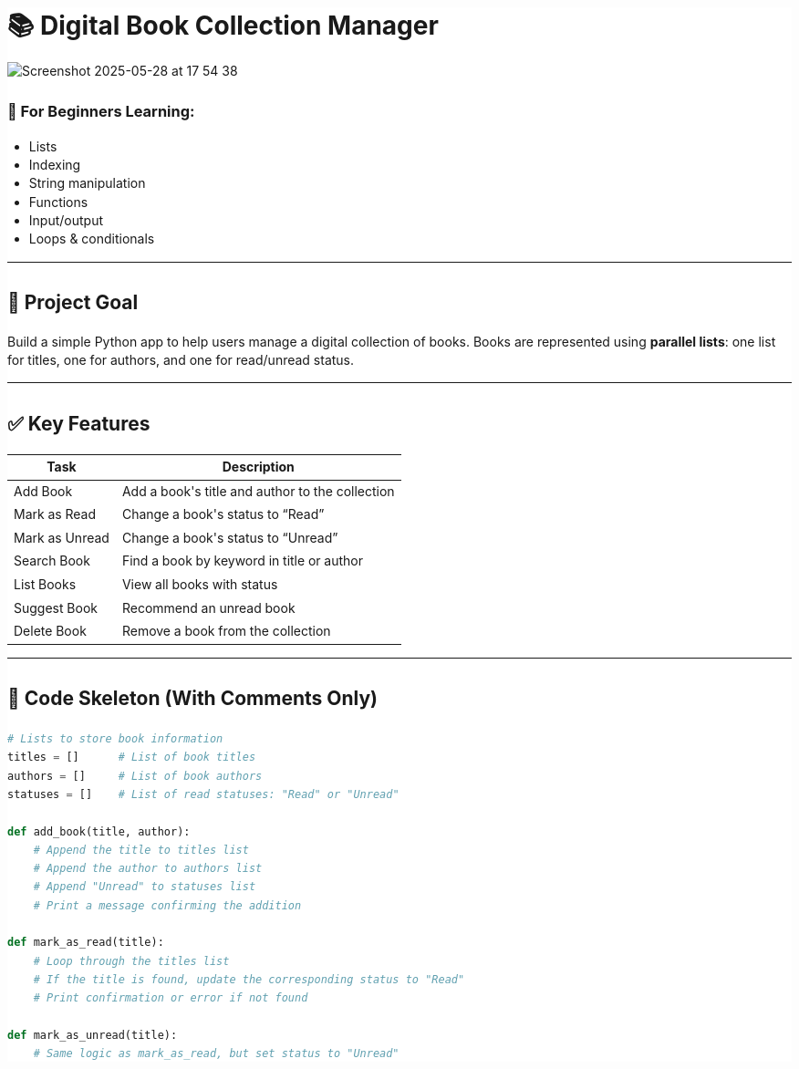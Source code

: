 # 📚 **Digital Book Collection Manager**
<img width="1076" alt="Screenshot 2025-05-28 at 17 54 38" src="https://github.com/user-attachments/assets/eb2275ec-7f18-423c-8bf3-e337dfee17f7" />

### 🔰 For Beginners Learning:

* Lists
* Indexing
* String manipulation
* Functions
* Input/output
* Loops & conditionals

---

## 🎯 **Project Goal**

Build a simple Python app to help users manage a digital collection of books.
Books are represented using **parallel lists**: one list for titles, one for authors, and one for read/unread status.

---

## ✅ **Key Features**

| Task           | Description                                     |
| -------------- | ----------------------------------------------- |
| Add Book       | Add a book's title and author to the collection |
| Mark as Read   | Change a book's status to “Read”                |
| Mark as Unread | Change a book's status to “Unread”              |
| Search Book    | Find a book by keyword in title or author       |
| List Books     | View all books with status                      |
| Suggest Book   | Recommend an unread book                        |
| Delete Book    | Remove a book from the collection               |

---

## 🧠 **Code Skeleton (With Comments Only)**

```python
# Lists to store book information
titles = []      # List of book titles
authors = []     # List of book authors
statuses = []    # List of read statuses: "Read" or "Unread"

def add_book(title, author):
    # Append the title to titles list
    # Append the author to authors list
    # Append "Unread" to statuses list
    # Print a message confirming the addition

def mark_as_read(title):
    # Loop through the titles list
    # If the title is found, update the corresponding status to "Read"
    # Print confirmation or error if not found

def mark_as_unread(title):
    # Same logic as mark_as_read, but set status to "Unread"
```